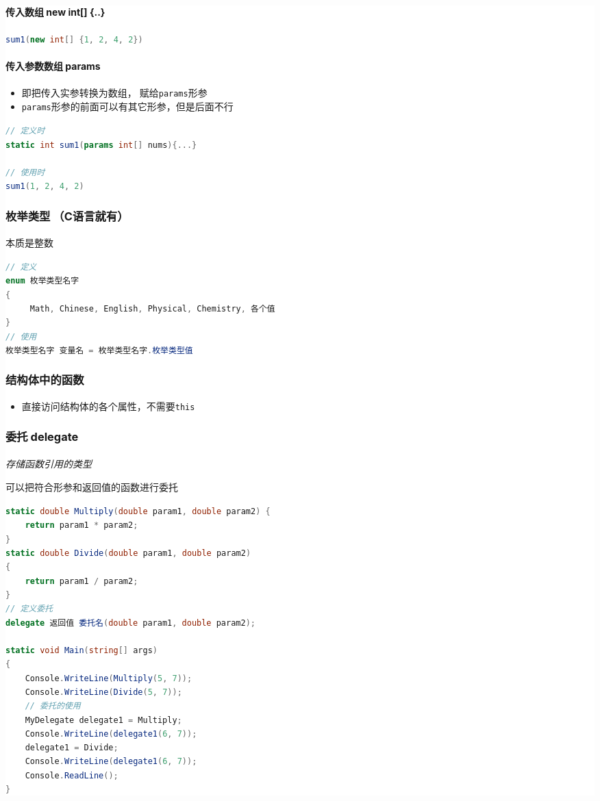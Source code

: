 

#### **传入数组** new int[] {..}

```c#
sum1(new int[] {1, 2, 4, 2})
```

#### **传入参数数组** params

* 即把传入实参转换为数组， 赋给`params`形参
* `params`形参的前面可以有其它形参，但是后面不行

```c#
// 定义时
static int sum1(params int[] nums){...}
    
// 使用时
sum1(1, 2, 4, 2)
```

### 枚举类型 （C语言就有）

本质是整数

```c#
// 定义
enum 枚举类型名字
{
     Math, Chinese, English, Physical, Chemistry, 各个值
}
// 使用
枚举类型名字 变量名 = 枚举类型名字.枚举类型值
```

### 结构体中的函数

* 直接访问结构体的各个属性，不需要`this`

### 委托 delegate

*存储函数引用的类型*

可以把符合形参和返回值的函数进行委托

```c#
static double Multiply(double param1, double param2) {
    return param1 * param2;
}
static double Divide(double param1, double param2)
{
    return param1 / param2;
}
// 定义委托
delegate 返回值 委托名(double param1, double param2);

static void Main(string[] args)
{
    Console.WriteLine(Multiply(5, 7));
    Console.WriteLine(Divide(5, 7));
	// 委托的使用
    MyDelegate delegate1 = Multiply;
    Console.WriteLine(delegate1(6, 7));
    delegate1 = Divide;
    Console.WriteLine(delegate1(6, 7));
    Console.ReadLine();
}
```
